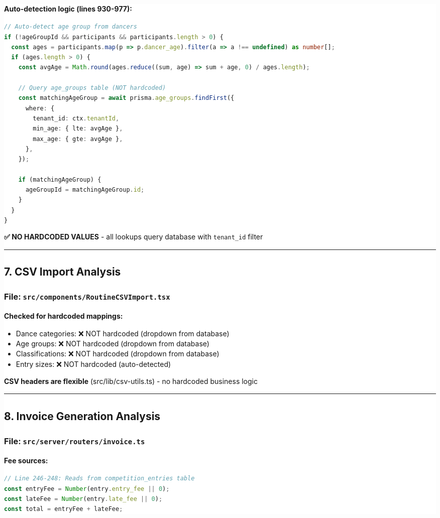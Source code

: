 **Auto-detection logic (lines 930-977):**
```typescript
// Auto-detect age group from dancers
if (!ageGroupId && participants && participants.length > 0) {
  const ages = participants.map(p => p.dancer_age).filter(a => a !== undefined) as number[];
  if (ages.length > 0) {
    const avgAge = Math.round(ages.reduce((sum, age) => sum + age, 0) / ages.length);

    // Query age_groups table (NOT hardcoded)
    const matchingAgeGroup = await prisma.age_groups.findFirst({
      where: {
        tenant_id: ctx.tenantId,
        min_age: { lte: avgAge },
        max_age: { gte: avgAge },
      },
    });

    if (matchingAgeGroup) {
      ageGroupId = matchingAgeGroup.id;
    }
  }
}
```

**✅ NO HARDCODED VALUES** - all lookups query database with `tenant_id` filter

---

## 7. CSV Import Analysis

### File: `src/components/RoutineCSVImport.tsx`

**Checked for hardcoded mappings:**
- Dance categories: ❌ NOT hardcoded (dropdown from database)
- Age groups: ❌ NOT hardcoded (dropdown from database)
- Classifications: ❌ NOT hardcoded (dropdown from database)
- Entry sizes: ❌ NOT hardcoded (auto-detected)

**CSV headers are flexible** (src/lib/csv-utils.ts) - no hardcoded business logic

---

## 8. Invoice Generation Analysis

### File: `src/server/routers/invoice.ts`

**Fee sources:**
```typescript
// Line 246-248: Reads from competition_entries table
const entryFee = Number(entry.entry_fee || 0);
const lateFee = Number(entry.late_fee || 0);
const total = entryFee + lateFee;
```
